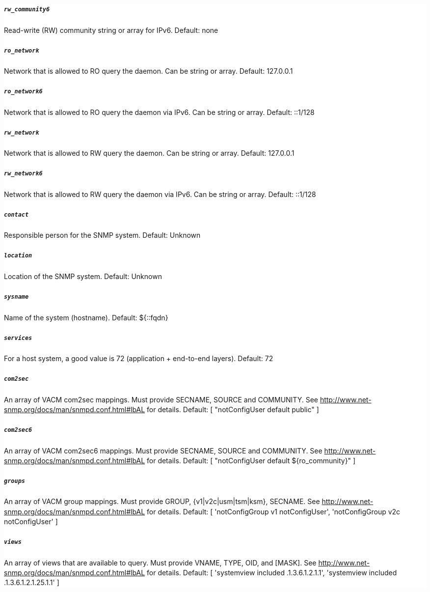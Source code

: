 ##### `rw_community6`
Read-write (RW) community string or array for IPv6.
Default: none

##### `ro_network`
Network that is allowed to RO query the daemon.  Can be string or array.
Default: 127.0.0.1

##### `ro_network6`
Network that is allowed to RO query the daemon via IPv6.  Can be string or array.
Default: ::1/128

##### `rw_network`
Network that is allowed to RW query the daemon.  Can be string or array.
Default: 127.0.0.1

##### `rw_network6`
Network that is allowed to RW query the daemon via IPv6.  Can be string or array.
Default: ::1/128

##### `contact`
Responsible person for the SNMP system.
Default: Unknown

##### `location`
Location of the SNMP system.
Default: Unknown

##### `sysname`
Name of the system (hostname).
Default: ${::fqdn}

##### `services`
For a host system, a good value is 72 (application + end-to-end layers).
Default: 72

##### `com2sec`
An array of VACM com2sec mappings.  Must provide SECNAME, SOURCE and COMMUNITY.  See http://www.net-snmp.org/docs/man/snmpd.conf.html#lbAL for details.
Default: [ "notConfigUser default public" ]

##### `com2sec6`
An array of VACM com2sec6 mappings.  Must provide SECNAME, SOURCE and COMMUNITY.  See http://www.net-snmp.org/docs/man/snmpd.conf.html#lbAL for details.
Default: [ "notConfigUser default ${ro_community}" ]

##### `groups`
An array of VACM group mappings.  Must provide GROUP, {v1|v2c|usm|tsm|ksm}, SECNAME.  See http://www.net-snmp.org/docs/man/snmpd.conf.html#lbAL for details.
Default: [ 'notConfigGroup v1  notConfigUser', 'notConfigGroup v2c notConfigUser' ]

##### `views`
An array of views that are available to query.  Must provide VNAME, TYPE, OID, and [MASK].  See http://www.net-snmp.org/docs/man/snmpd.conf.html#lbAL for details.
Default: [ 'systemview included .1.3.6.1.2.1.1', 'systemview included .1.3.6.1.2.1.25.1.1' ]
